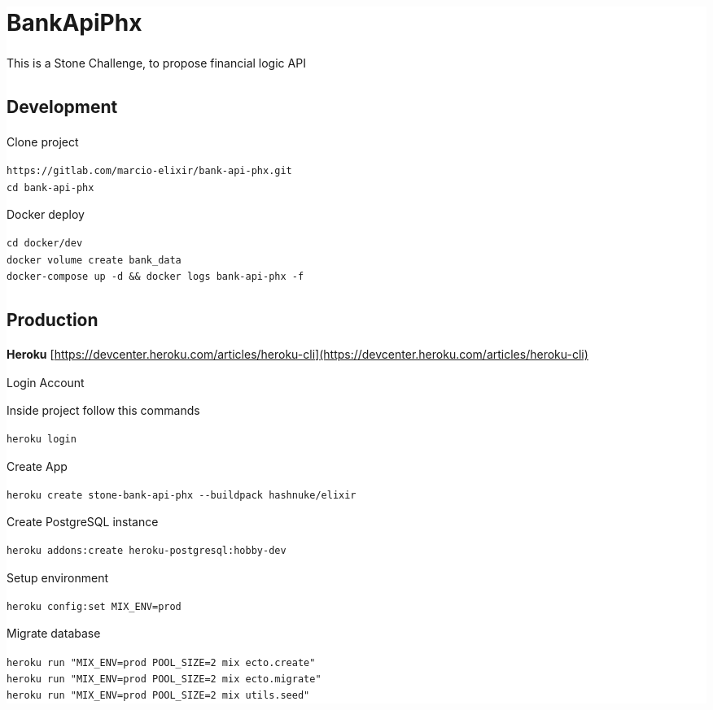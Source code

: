 # BankApiPhx

This is a Stone Challenge, to propose financial logic API

## Development

Clone project

```shell script
https://gitlab.com/marcio-elixir/bank-api-phx.git
cd bank-api-phx
```

Docker deploy

```shell script
cd docker/dev
docker volume create bank_data
docker-compose up -d && docker logs bank-api-phx -f
```

## Production

**Heroku**
[https://devcenter.heroku.com/articles/heroku-cli](https://devcenter.heroku.com/articles/heroku-cli)

Login Account

Inside project follow this commands 

```shell script
heroku login
```

Create App

```shell script
heroku create stone-bank-api-phx --buildpack hashnuke/elixir
```

Create PostgreSQL instance

```shell script
heroku addons:create heroku-postgresql:hobby-dev
```

Setup environment

```shell script
heroku config:set MIX_ENV=prod
```

Migrate database

```shell script
heroku run "MIX_ENV=prod POOL_SIZE=2 mix ecto.create"
heroku run "MIX_ENV=prod POOL_SIZE=2 mix ecto.migrate"
heroku run "MIX_ENV=prod POOL_SIZE=2 mix utils.seed"
```
